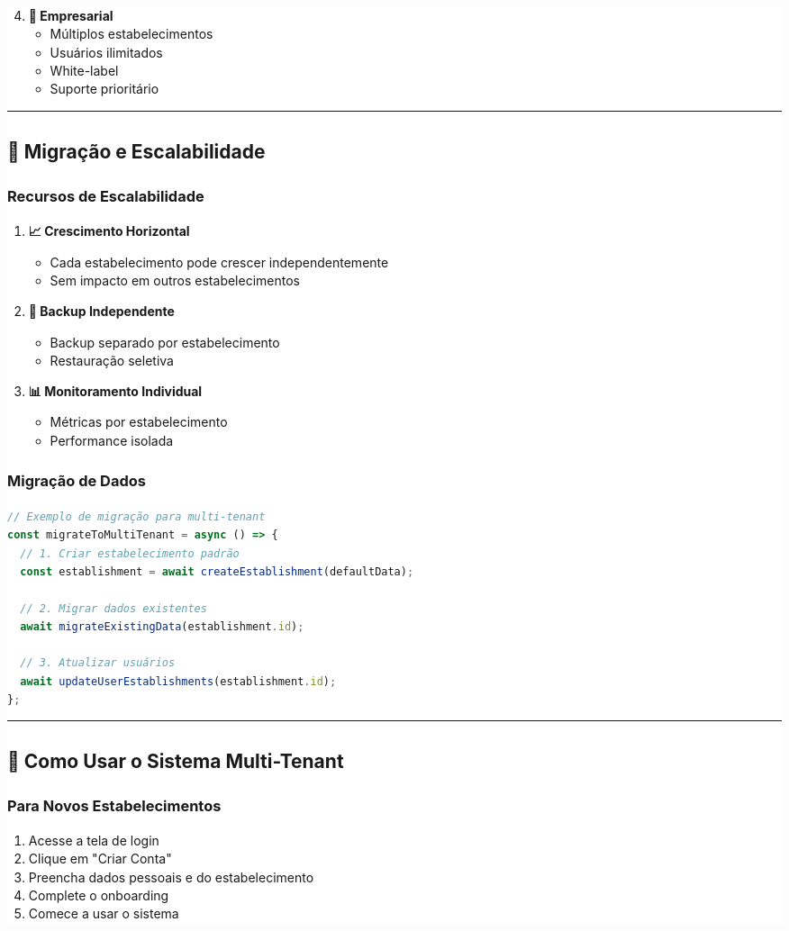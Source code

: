 4. **🏢 Empresarial**
   - Múltiplos estabelecimentos
   - Usuários ilimitados
   - White-label
   - Suporte prioritário

---

## 🔄 **Migração e Escalabilidade**

### **Recursos de Escalabilidade**

1. **📈 Crescimento Horizontal**

   - Cada estabelecimento pode crescer independentemente
   - Sem impacto em outros estabelecimentos

2. **🔄 Backup Independente**

   - Backup separado por estabelecimento
   - Restauração seletiva

3. **📊 Monitoramento Individual**
   - Métricas por estabelecimento
   - Performance isolada

### **Migração de Dados**

```typescript
// Exemplo de migração para multi-tenant
const migrateToMultiTenant = async () => {
  // 1. Criar estabelecimento padrão
  const establishment = await createEstablishment(defaultData);

  // 2. Migrar dados existentes
  await migrateExistingData(establishment.id);

  // 3. Atualizar usuários
  await updateUserEstablishments(establishment.id);
};
```

---

## 🚀 **Como Usar o Sistema Multi-Tenant**

### **Para Novos Estabelecimentos**

1. Acesse a tela de login
2. Clique em "Criar Conta"
3. Preencha dados pessoais e do estabelecimento
4. Complete o onboarding
5. Comece a usar o sistema
